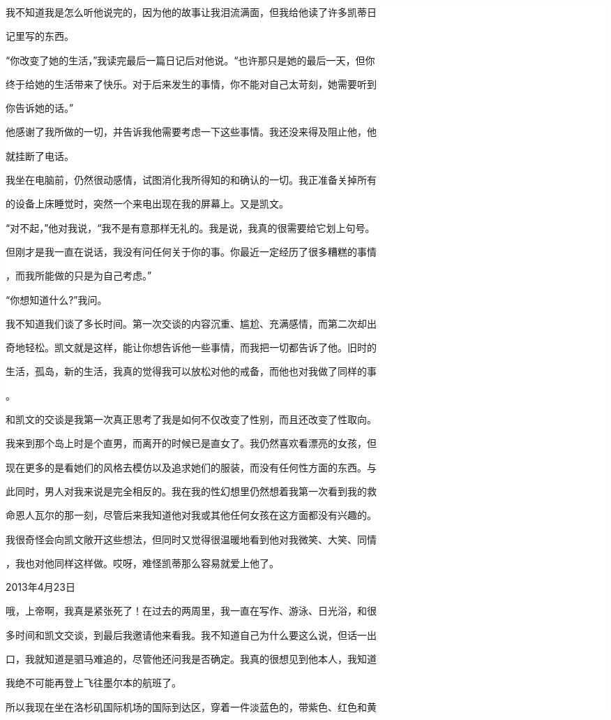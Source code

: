 我不知道我是怎么听他说完的，因为他的故事让我泪流满面，但我给他读了许多凯蒂日

记里写的东西。



“你改变了她的生活，”我读完最后一篇日记后对他说。“也许那只是她的最后一天，但你

终于给她的生活带来了快乐。对于后来发生的事情，你不能对自己太苛刻，她需要听到

你告诉她的话。”

他感谢了我所做的一切，并告诉我他需要考虑一下这些事情。我还没来得及阻止他，他

就挂断了电话。

我坐在电脑前，仍然很动感情，试图消化我所得知的和确认的一切。我正准备关掉所有

的设备上床睡觉时，突然一个来电出现在我的屏幕上。又是凯文。

“对不起，”他对我说，“我不是有意那样无礼的。我是说，我真的很需要给它划上句号。

但刚才是我一直在说话，我没有问任何关于你的事。你最近一定经历了很多糟糕的事情

，而我所能做的只是为自己考虑。”

“你想知道什么?”我问。



我不知道我们谈了多长时间。第一次交谈的内容沉重、尴尬、充满感情，而第二次却出

奇地轻松。凯文就是这样，能让你想告诉他一些事情，而我把一切都告诉了他。旧时的

生活，孤岛，新的生活，我真的觉得我可以放松对他的戒备，而他也对我做了同样的事

。



和凯文的交谈是我第一次真正思考了我是如何不仅改变了性别，而且还改变了性取向。

我来到那个岛上时是个直男，而离开的时候已是直女了。我仍然喜欢看漂亮的女孩，但

现在更多的是看她们的风格去模仿以及追求她们的服装，而没有任何性方面的东西。与

此同时，男人对我来说是完全相反的。我在我的性幻想里仍然想着我第一次看到我的救

命恩人瓦尔的那一刻，尽管后来我知道他对我或其他任何女孩在这方面都没有兴趣的。

我很奇怪会向凯文敞开这些想法，但同时又觉得很温暖地看到他对我微笑、大笑、同情

，我也对他同样这样做。哎呀，难怪凯蒂那么容易就爱上他了。

2013年4月23日



哦，上帝啊，我真是紧张死了！在过去的两周里，我一直在写作、游泳、日光浴，和很

多时间和凯文交谈，到最后我邀请他来看我。我不知道自己为什么要这么说，但话一出

口，我就知道是驷马难追的，尽管他还问我是否确定。我真的很想见到他本人，我知道

我绝不可能再登上飞往墨尔本的航班了。



所以我现在坐在洛杉矶国际机场的国际到达区，穿着一件淡蓝色的，带紫色、红色和黄
